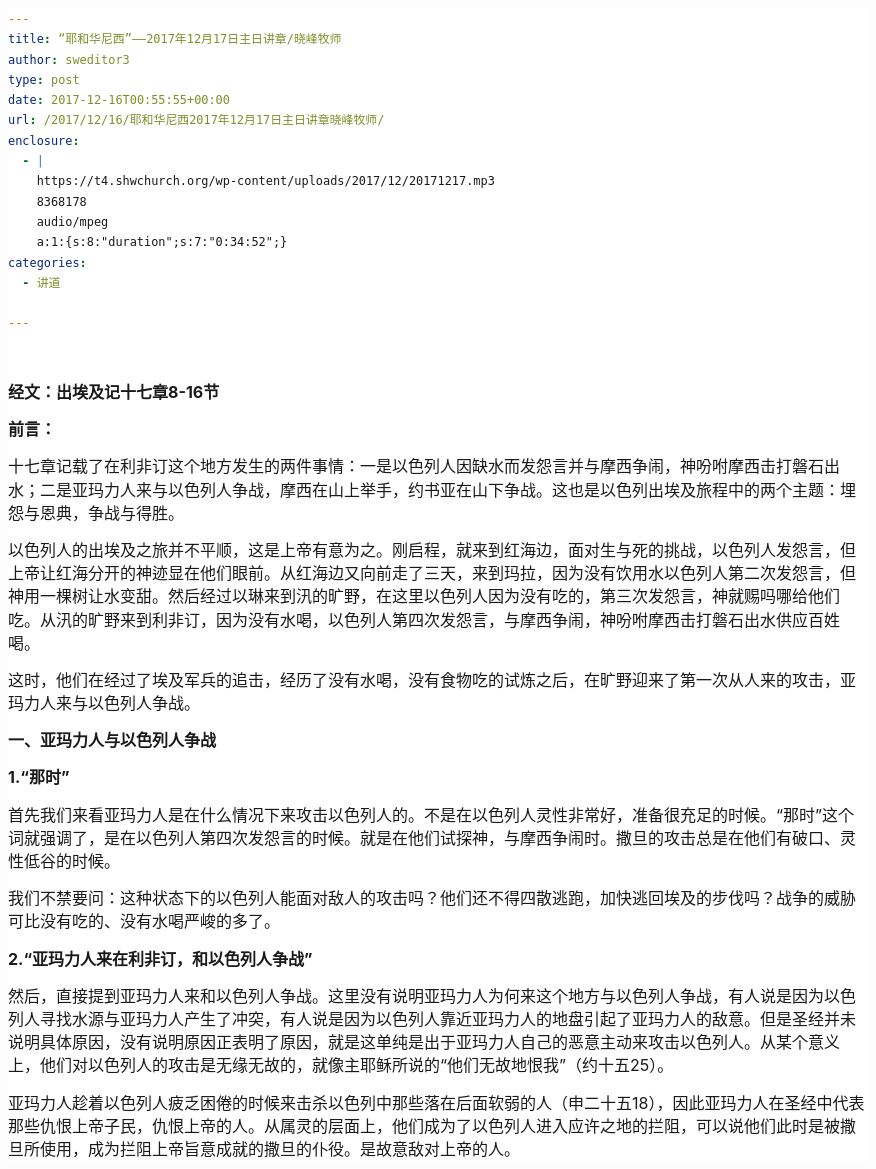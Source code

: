 ```yaml
---
title: “耶和华尼西”——2017年12月17日主日讲章/晓峰牧师
author: sweditor3
type: post
date: 2017-12-16T00:55:55+00:00
url: /2017/12/16/耶和华尼西2017年12月17日主日讲章晓峰牧师/
enclosure:
  - |
    https://t4.shwchurch.org/wp-content/uploads/2017/12/20171217.mp3
    8368178
    audio/mpeg
    a:1:{s:8:"duration";s:7:"0:34:52";}
categories:
  - 讲道

---
```

<audio class="wp-audio-shortcode" id="audio-16183-1125" preload="none" style="width: 100%;" controls="controls"><source type="audio/mpeg" src="http://t5.shwchurch.org/wp-content/uploads/2017/12/20171217.mp3?_=1125" /><http://t5.shwchurch.org/wp-content/uploads/2017/12/20171217.mp3></audio> 

&nbsp;

<span style="font-size: 12pt;"><strong>经文：出埃及记十七章8-16节</strong></span>

<span style="font-size: 12pt;"><strong>前言：</strong></span>

<span style="font-size: 12pt;">十七章记载了在利非订这个地方发生的两件事情：一是以色列人因缺水而发怨言并与摩西争闹，神吩咐摩西击打磐石出水；二是亚玛力人来与以色列人争战，摩西在山上举手，约书亚在山下争战。这也是以色列出埃及旅程中的两个主题：埋怨与恩典，争战与得胜。</span>

<span style="font-size: 12pt;">以色列人的出埃及之旅并不平顺，这是上帝有意为之。刚启程，就来到红海边，面对生与死的挑战，以色列人发怨言，但上帝让红海分开的神迹显在他们眼前。从红海边又向前走了三天，来到玛拉，因为没有饮用水以色列人第二次发怨言，但神用一棵树让水变甜。然后经过以琳来到汛的旷野，在这里以色列人因为没有吃的，第三次发怨言，神就赐吗哪给他们吃。从汛的旷野来到利非订，因为没有水喝，以色列人第四次发怨言，与摩西争闹，神吩咐摩西击打磐石出水供应百姓喝。</span>

<span style="font-size: 12pt;">这时，他们在经过了埃及军兵的追击，经历了没有水喝，没有食物吃的试炼之后，在旷野迎来了第一次从人来的攻击，亚玛力人来与以色列人争战。</span>

<span style="font-size: 12pt;"><strong>一、亚玛力人与以色列人争战</strong></span>

<span style="font-size: 12pt;"><strong>1.“那时”</strong></span>

<span style="font-size: 12pt;">首先我们来看亚玛力人是在什么情况下来攻击以色列人的。不是在以色列人灵性非常好，准备很充足的时候。“那时”这个词就强调了，是在以色列人第四次发怨言的时候。就是在他们试探神，与摩西争闹时。撒旦的攻击总是在他们有破口、灵性低谷的时候。</span>

<span style="font-size: 12pt;">我们不禁要问：这种状态下的以色列人能面对敌人的攻击吗？他们还不得四散逃跑，加快逃回埃及的步伐吗？战争的威胁可比没有吃的、没有水喝严峻的多了。</span>

<span style="font-size: 12pt;"><strong>2.“亚玛力人来在利非订，和以色列人争战”</strong></span>

<span style="font-size: 12pt;">然后，直接提到亚玛力人来和以色列人争战。这里没有说明亚玛力人为何来这个地方与以色列人争战，有人说是因为以色列人寻找水源与亚玛力人产生了冲突，有人说是因为以色列人靠近亚玛力人的地盘引起了亚玛力人的敌意。但是圣经并未说明具体原因，没有说明原因正表明了原因，就是这单纯是出于亚玛力人自己的恶意主动来攻击以色列人。从某个意义上，他们对以色列人的攻击是无缘无故的，就像主耶稣所说的“他们无故地恨我”（约十五25）。</span>

<span style="font-size: 12pt;">亚玛力人趁着以色列人疲乏困倦的时候来击杀以色列中那些落在后面软弱的人（申二十五18），因此亚玛力人在圣经中代表那些仇恨上帝子民，仇恨上帝的人。从属灵的层面上，他们成为了以色列人进入应许之地的拦阻，可以说他们此时是被撒旦所使用，成为拦阻上帝旨意成就的撒旦的仆役。是故意敌对上帝的人。</span>
